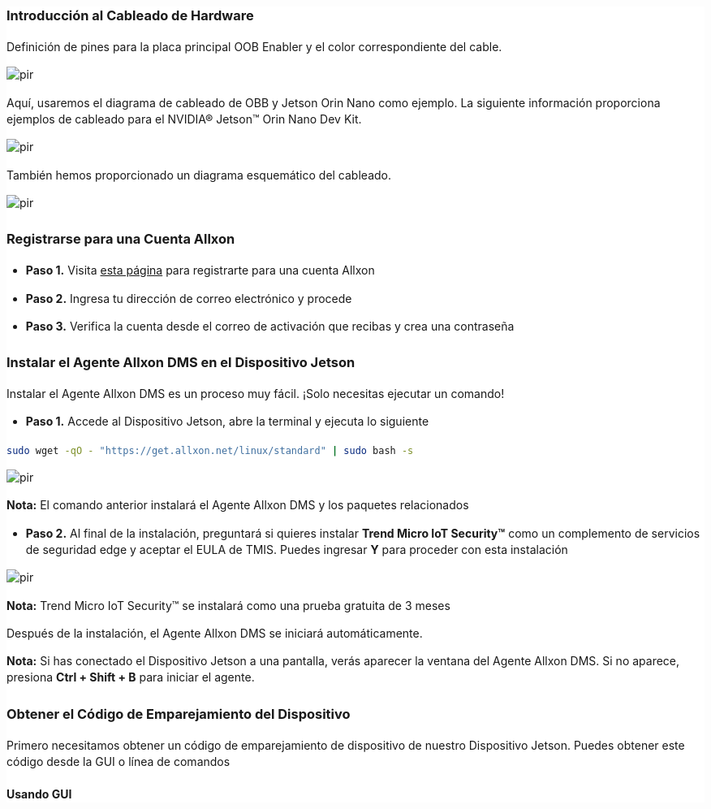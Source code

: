 ### Introducción al Cableado de Hardware
Definición de pines para la placa principal OOB Enabler y el color correspondiente del 
cable.
<p style={{textAlign: 'center'}}><img src="https://files.seeedstudio.com/wiki/Allxon/writting-1.png" alt="pir" width="500" height="auto"/></p>
Aquí, usaremos el diagrama de cableado de OBB y Jetson Orin Nano como ejemplo. La siguiente información proporciona ejemplos de cableado para el NVIDIA® 
Jetson™ Orin Nano Dev Kit.
<p style={{textAlign: 'center'}}><img src="https://files.seeedstudio.com/wiki/Allxon/wiring-2.png" alt="pir" width="700" height="auto"/></p>
También hemos proporcionado un diagrama esquemático del cableado.
<p style={{textAlign: 'center'}}><img src="https://files.seeedstudio.com/wiki/Allxon/wiring-3.png" alt="pir" width="1000" height="auto"/></p>

### Registrarse para una Cuenta Allxon

- **Paso 1.** Visita [esta página](https://dms.allxon.com/next/signup) para registrarte para una cuenta Allxon

- **Paso 2.** Ingresa tu dirección de correo electrónico y procede

- **Paso 3.** Verifica la cuenta desde el correo de activación que recibas y crea una contraseña

### Instalar el Agente Allxon DMS en el Dispositivo Jetson

Instalar el Agente Allxon DMS es un proceso muy fácil. ¡Solo necesitas ejecutar un comando!

- **Paso 1.** Accede al Dispositivo Jetson, abre la terminal y ejecuta lo siguiente

```sh
sudo wget -qO - "https://get.allxon.net/linux/standard" | sudo bash -s
```

<p style={{textAlign: 'center'}}><img src="https://files.seeedstudio.com/wiki/Allxon/install-1.png" alt="pir" width="1000" height="auto"/></p>

**Nota:** El comando anterior instalará el Agente Allxon DMS y los paquetes relacionados

- **Paso 2.** Al final de la instalación, preguntará si quieres instalar **Trend Micro IoT Security™** como un complemento de servicios de seguridad edge y aceptar el EULA de TMIS. Puedes ingresar **Y** para proceder con esta instalación

<p style={{textAlign: 'center'}}><img src="https://files.seeedstudio.com/wiki/Allxon/install-2.jpg" alt="pir" width="1000" height="auto"/></p>

**Nota:** Trend Micro IoT Security™ se instalará como una prueba gratuita de 3 meses

Después de la instalación, el Agente Allxon DMS se iniciará automáticamente.

**Nota:** Si has conectado el Dispositivo Jetson a una pantalla, verás aparecer la ventana del Agente Allxon DMS. Si no aparece, presiona **Ctrl + Shift + B** para iniciar el agente.

### Obtener el Código de Emparejamiento del Dispositivo

Primero necesitamos obtener un código de emparejamiento de dispositivo de nuestro Dispositivo Jetson. Puedes obtener este código desde la GUI o línea de comandos

#### Usando GUI
